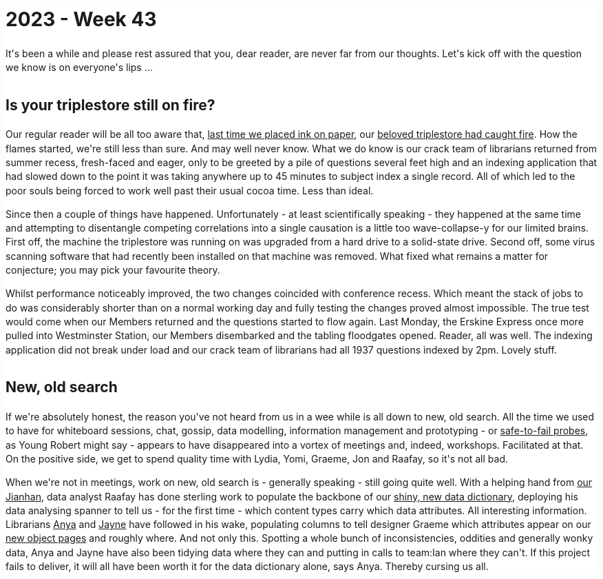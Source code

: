 # 2023 - Week 43

It's been a while and please rest assured that you, dear reader, are never far from our thoughts. Let's kick off with the question we know is on everyone's lips ...

## Is your triplestore still on fire?

Our regular reader will be all too aware that, [last time we placed ink on paper](https://ukparliament.github.io/ontologies/meta/weeknotes/2023/38/), our [beloved triplestore had caught fire](https://ukparliament.github.io/ontologies/meta/weeknotes/2023/38/#is-the-triplestore-bin-fire-still-alight). How the flames started, we're still less than sure. And may well never know. What we do know is our crack team of librarians returned from summer recess, fresh-faced and eager, only to be greeted by a pile of questions several feet high and an indexing application that had slowed down to the point it was taking anywhere up to 45 minutes to subject index a single record. All of which led to the poor souls being forced to work well past their usual cocoa time. Less than ideal.

Since then a couple of things have happened. Unfortunately - at least scientifically speaking - they happened at the same time and attempting to disentangle competing correlations into a single causation is a little too wave-collapse-y for our limited brains. First off, the machine the triplestore was running on was upgraded from a hard drive to a solid-state drive. Second off, some virus scanning software that had recently been installed on that machine was removed. What fixed what remains a matter for conjecture; you may pick your favourite theory.

Whilst performance noticeably improved, the two changes coincided with conference recess. Which meant the stack of jobs to do was considerably shorter than on a normal working day and fully testing the changes proved almost impossible. The true test would come when our Members returned and the questions started to flow again. Last Monday, the Erskine Express once more pulled into Westminster Station, our Members disembarked and the tabling floodgates opened. Reader, all was well. The indexing application did not break under load and our crack team of librarians had all 1937 questions indexed by 2pm. Lovely stuff.

## New, old search

If we're absolutely honest, the reason you've not heard from us in a wee while is all down to new, old search. All the time we used to have for whiteboard sessions, chat, gossip, data modelling, information management and prototyping - or [safe-to-fail probes](https://cynefin.io/wiki/Safe_to_fail_probes), as Young Robert might say - appears to have disappeared into a vortex of meetings and, indeed, workshops. Facilitated at that. On the positive side, we get to spend quality time with Lydia, Yomi, Graeme, Jon and Raafay, so it's not all bad.

When we're not in meetings, work on new, old search is - generally speaking - still going quite well. With a helping hand from [our Jianhan](https://twitter.com/jianhanzhu), data analyst Raafay has done sterling work to populate the backbone of our [shiny, new data dictionary](https://docs.google.com/spreadsheets/d/1_YDrKM7CFm7nHuCJn8nSMUysvbx_tsrNOuW7Vf22Exs/edit?usp=sharing), deploying his data analysing spanner to tell us - for the first time - which content types carry which data attributes. All interesting information. Librarians [Anya](https://bsky.app/profile/anyaso.bsky.social) and [Jayne](https://bsky.app/profile/greytgordon.bsky.social) have followed in his wake, populating columns to tell designer Graeme which attributes appear on our [new object pages](https://search-prototype.herokuapp.com/search-prototype/objects?object=http%3A%2F%2Fhansard.intranet.data.parliament.uk%2FLords%2F2012-12-10%2F1212106000156) and roughly where. And not only this. Spotting a whole bunch of inconsistencies, oddities and generally wonky data, Anya and Jayne have also been tidying data where they can and putting in calls to team:Ian where they can't. If this project fails to deliver, it will all have been worth it for the data dictionary alone, says Anya. Thereby cursing us all.
